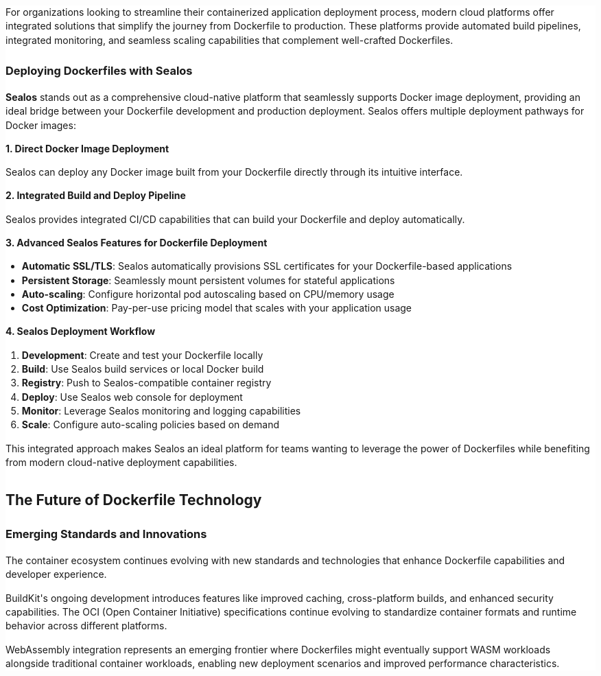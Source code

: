 For organizations looking to streamline their containerized application deployment process, modern cloud platforms offer integrated solutions that simplify the journey from Dockerfile to production. These platforms provide automated build pipelines, integrated monitoring, and seamless scaling capabilities that complement well-crafted Dockerfiles.

### Deploying Dockerfiles with Sealos

**Sealos** stands out as a comprehensive cloud-native platform that seamlessly supports Docker image deployment, providing an ideal bridge between your Dockerfile development and production deployment. Sealos offers multiple deployment pathways for Docker images:

**1. Direct Docker Image Deployment**

Sealos can deploy any Docker image built from your Dockerfile directly through its intuitive interface.

**2. Integrated Build and Deploy Pipeline**

Sealos provides integrated CI/CD capabilities that can build your Dockerfile and deploy automatically.

**3. Advanced Sealos Features for Dockerfile Deployment**

- **Automatic SSL/TLS**: Sealos automatically provisions SSL certificates for your Dockerfile-based applications
- **Persistent Storage**: Seamlessly mount persistent volumes for stateful applications
- **Auto-scaling**: Configure horizontal pod autoscaling based on CPU/memory usage
- **Cost Optimization**: Pay-per-use pricing model that scales with your application usage

**4. Sealos Deployment Workflow**

1. **Development**: Create and test your Dockerfile locally
2. **Build**: Use Sealos build services or local Docker build
3. **Registry**: Push to Sealos-compatible container registry
4. **Deploy**: Use Sealos web console for deployment
5. **Monitor**: Leverage Sealos monitoring and logging capabilities
6. **Scale**: Configure auto-scaling policies based on demand

This integrated approach makes Sealos an ideal platform for teams wanting to leverage the power of Dockerfiles while benefiting from modern cloud-native deployment capabilities.

## The Future of Dockerfile Technology

### Emerging Standards and Innovations

The container ecosystem continues evolving with new standards and technologies that enhance Dockerfile capabilities and developer experience.

BuildKit's ongoing development introduces features like improved caching, cross-platform builds, and enhanced security capabilities. The OCI (Open Container Initiative) specifications continue evolving to standardize container formats and runtime behavior across different platforms.

WebAssembly integration represents an emerging frontier where Dockerfiles might eventually support WASM workloads alongside traditional container workloads, enabling new deployment scenarios and improved performance characteristics.
